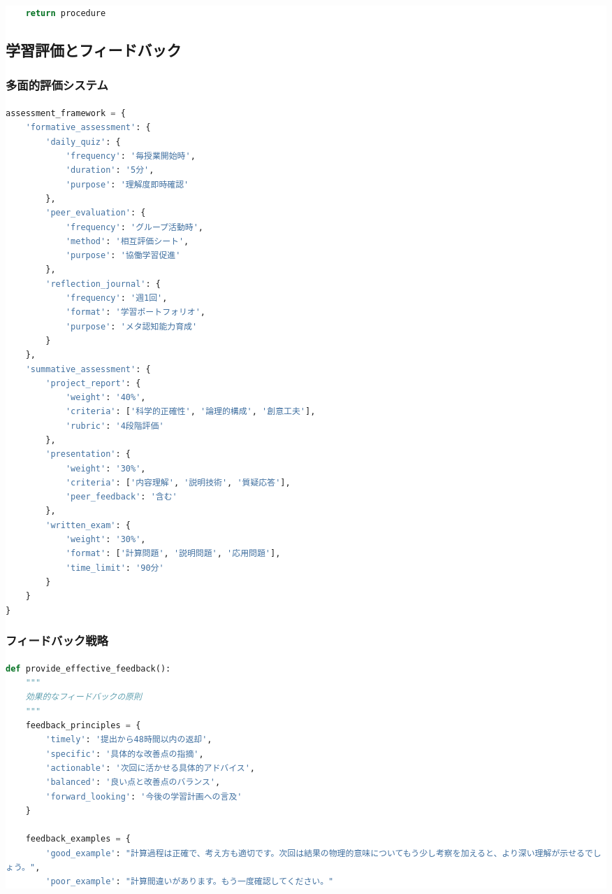 ```python
    return procedure
```

## 学習評価とフィードバック

### 多面的評価システム
```python
assessment_framework = {
    'formative_assessment': {
        'daily_quiz': {
            'frequency': '毎授業開始時',
            'duration': '5分',
            'purpose': '理解度即時確認'
        },
        'peer_evaluation': {
            'frequency': 'グループ活動時',
            'method': '相互評価シート',
            'purpose': '協働学習促進'
        },
        'reflection_journal': {
            'frequency': '週1回',
            'format': '学習ポートフォリオ',
            'purpose': 'メタ認知能力育成'
        }
    },
    'summative_assessment': {
        'project_report': {
            'weight': '40%',
            'criteria': ['科学的正確性', '論理的構成', '創意工夫'],
            'rubric': '4段階評価'
        },
        'presentation': {
            'weight': '30%',
            'criteria': ['内容理解', '説明技術', '質疑応答'],
            'peer_feedback': '含む'
        },
        'written_exam': {
            'weight': '30%',
            'format': ['計算問題', '説明問題', '応用問題'],
            'time_limit': '90分'
        }
    }
}
```

### フィードバック戦略
```python
def provide_effective_feedback():
    """
    効果的なフィードバックの原則
    """
    feedback_principles = {
        'timely': '提出から48時間以内の返却',
        'specific': '具体的な改善点の指摘',
        'actionable': '次回に活かせる具体的アドバイス',
        'balanced': '良い点と改善点のバランス',
        'forward_looking': '今後の学習計画への言及'
    }
    
    feedback_examples = {
        'good_example': "計算過程は正確で、考え方も適切です。次回は結果の物理的意味についてもう少し考察を加えると、より深い理解が示せるでしょう。",
        'poor_example': "計算間違いがあります。もう一度確認してください。"
```
